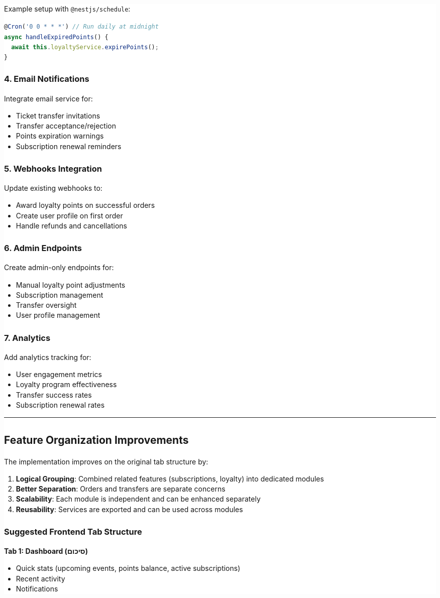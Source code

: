 Example setup with `@nestjs/schedule`:
```typescript
@Cron('0 0 * * *') // Run daily at midnight
async handleExpiredPoints() {
  await this.loyaltyService.expirePoints();
}
```

### 4. Email Notifications
Integrate email service for:
- Ticket transfer invitations
- Transfer acceptance/rejection
- Points expiration warnings
- Subscription renewal reminders

### 5. Webhooks Integration
Update existing webhooks to:
- Award loyalty points on successful orders
- Create user profile on first order
- Handle refunds and cancellations

### 6. Admin Endpoints
Create admin-only endpoints for:
- Manual loyalty point adjustments
- Subscription management
- Transfer oversight
- User profile management

### 7. Analytics
Add analytics tracking for:
- User engagement metrics
- Loyalty program effectiveness
- Transfer success rates
- Subscription renewal rates

---

## Feature Organization Improvements

The implementation improves on the original tab structure by:

1. **Logical Grouping**: Combined related features (subscriptions, loyalty) into dedicated modules
2. **Better Separation**: Orders and transfers are separate concerns
3. **Scalability**: Each module is independent and can be enhanced separately
4. **Reusability**: Services are exported and can be used across modules

### Suggested Frontend Tab Structure

**Tab 1: Dashboard (סיכום)**
- Quick stats (upcoming events, points balance, active subscriptions)
- Recent activity
- Notifications
